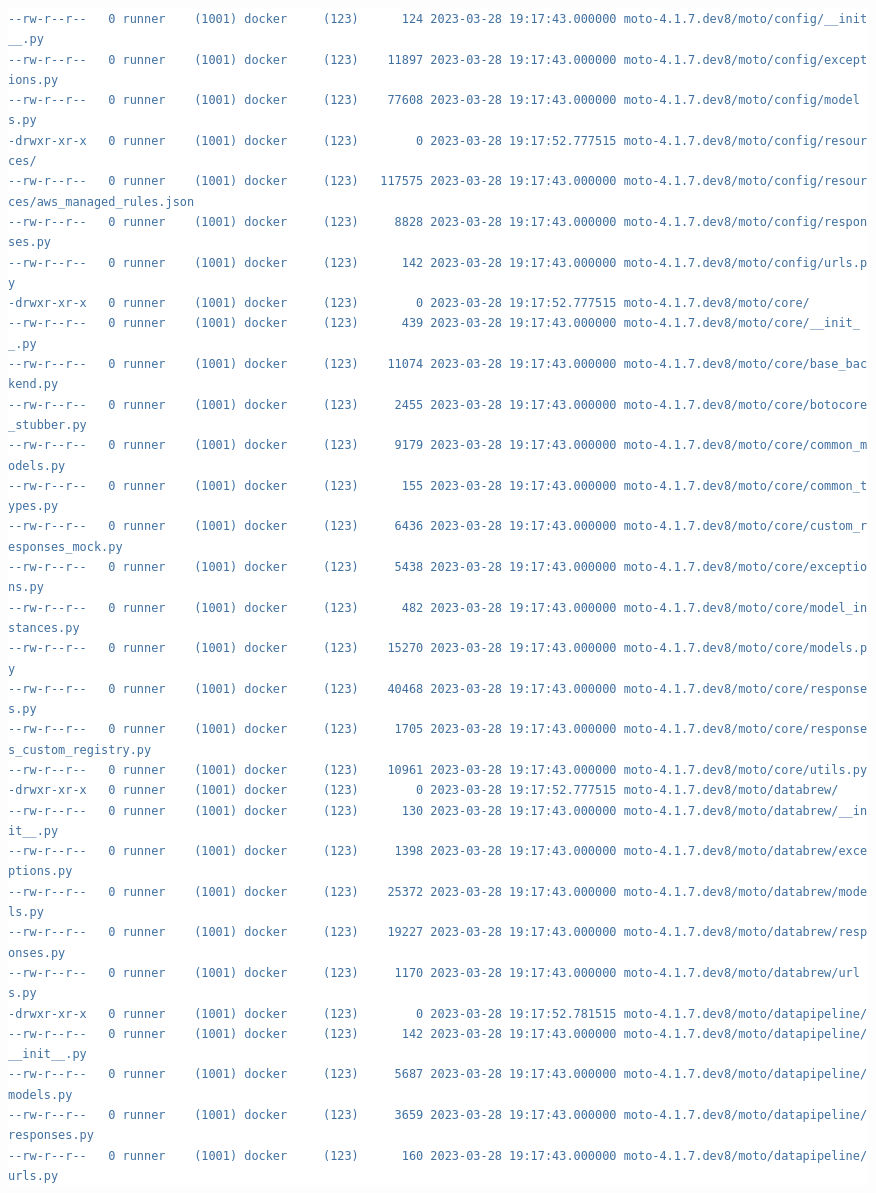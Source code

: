 ```diff
--rw-r--r--   0 runner    (1001) docker     (123)      124 2023-03-28 19:17:43.000000 moto-4.1.7.dev8/moto/config/__init__.py
--rw-r--r--   0 runner    (1001) docker     (123)    11897 2023-03-28 19:17:43.000000 moto-4.1.7.dev8/moto/config/exceptions.py
--rw-r--r--   0 runner    (1001) docker     (123)    77608 2023-03-28 19:17:43.000000 moto-4.1.7.dev8/moto/config/models.py
-drwxr-xr-x   0 runner    (1001) docker     (123)        0 2023-03-28 19:17:52.777515 moto-4.1.7.dev8/moto/config/resources/
--rw-r--r--   0 runner    (1001) docker     (123)   117575 2023-03-28 19:17:43.000000 moto-4.1.7.dev8/moto/config/resources/aws_managed_rules.json
--rw-r--r--   0 runner    (1001) docker     (123)     8828 2023-03-28 19:17:43.000000 moto-4.1.7.dev8/moto/config/responses.py
--rw-r--r--   0 runner    (1001) docker     (123)      142 2023-03-28 19:17:43.000000 moto-4.1.7.dev8/moto/config/urls.py
-drwxr-xr-x   0 runner    (1001) docker     (123)        0 2023-03-28 19:17:52.777515 moto-4.1.7.dev8/moto/core/
--rw-r--r--   0 runner    (1001) docker     (123)      439 2023-03-28 19:17:43.000000 moto-4.1.7.dev8/moto/core/__init__.py
--rw-r--r--   0 runner    (1001) docker     (123)    11074 2023-03-28 19:17:43.000000 moto-4.1.7.dev8/moto/core/base_backend.py
--rw-r--r--   0 runner    (1001) docker     (123)     2455 2023-03-28 19:17:43.000000 moto-4.1.7.dev8/moto/core/botocore_stubber.py
--rw-r--r--   0 runner    (1001) docker     (123)     9179 2023-03-28 19:17:43.000000 moto-4.1.7.dev8/moto/core/common_models.py
--rw-r--r--   0 runner    (1001) docker     (123)      155 2023-03-28 19:17:43.000000 moto-4.1.7.dev8/moto/core/common_types.py
--rw-r--r--   0 runner    (1001) docker     (123)     6436 2023-03-28 19:17:43.000000 moto-4.1.7.dev8/moto/core/custom_responses_mock.py
--rw-r--r--   0 runner    (1001) docker     (123)     5438 2023-03-28 19:17:43.000000 moto-4.1.7.dev8/moto/core/exceptions.py
--rw-r--r--   0 runner    (1001) docker     (123)      482 2023-03-28 19:17:43.000000 moto-4.1.7.dev8/moto/core/model_instances.py
--rw-r--r--   0 runner    (1001) docker     (123)    15270 2023-03-28 19:17:43.000000 moto-4.1.7.dev8/moto/core/models.py
--rw-r--r--   0 runner    (1001) docker     (123)    40468 2023-03-28 19:17:43.000000 moto-4.1.7.dev8/moto/core/responses.py
--rw-r--r--   0 runner    (1001) docker     (123)     1705 2023-03-28 19:17:43.000000 moto-4.1.7.dev8/moto/core/responses_custom_registry.py
--rw-r--r--   0 runner    (1001) docker     (123)    10961 2023-03-28 19:17:43.000000 moto-4.1.7.dev8/moto/core/utils.py
-drwxr-xr-x   0 runner    (1001) docker     (123)        0 2023-03-28 19:17:52.777515 moto-4.1.7.dev8/moto/databrew/
--rw-r--r--   0 runner    (1001) docker     (123)      130 2023-03-28 19:17:43.000000 moto-4.1.7.dev8/moto/databrew/__init__.py
--rw-r--r--   0 runner    (1001) docker     (123)     1398 2023-03-28 19:17:43.000000 moto-4.1.7.dev8/moto/databrew/exceptions.py
--rw-r--r--   0 runner    (1001) docker     (123)    25372 2023-03-28 19:17:43.000000 moto-4.1.7.dev8/moto/databrew/models.py
--rw-r--r--   0 runner    (1001) docker     (123)    19227 2023-03-28 19:17:43.000000 moto-4.1.7.dev8/moto/databrew/responses.py
--rw-r--r--   0 runner    (1001) docker     (123)     1170 2023-03-28 19:17:43.000000 moto-4.1.7.dev8/moto/databrew/urls.py
-drwxr-xr-x   0 runner    (1001) docker     (123)        0 2023-03-28 19:17:52.781515 moto-4.1.7.dev8/moto/datapipeline/
--rw-r--r--   0 runner    (1001) docker     (123)      142 2023-03-28 19:17:43.000000 moto-4.1.7.dev8/moto/datapipeline/__init__.py
--rw-r--r--   0 runner    (1001) docker     (123)     5687 2023-03-28 19:17:43.000000 moto-4.1.7.dev8/moto/datapipeline/models.py
--rw-r--r--   0 runner    (1001) docker     (123)     3659 2023-03-28 19:17:43.000000 moto-4.1.7.dev8/moto/datapipeline/responses.py
--rw-r--r--   0 runner    (1001) docker     (123)      160 2023-03-28 19:17:43.000000 moto-4.1.7.dev8/moto/datapipeline/urls.py
```